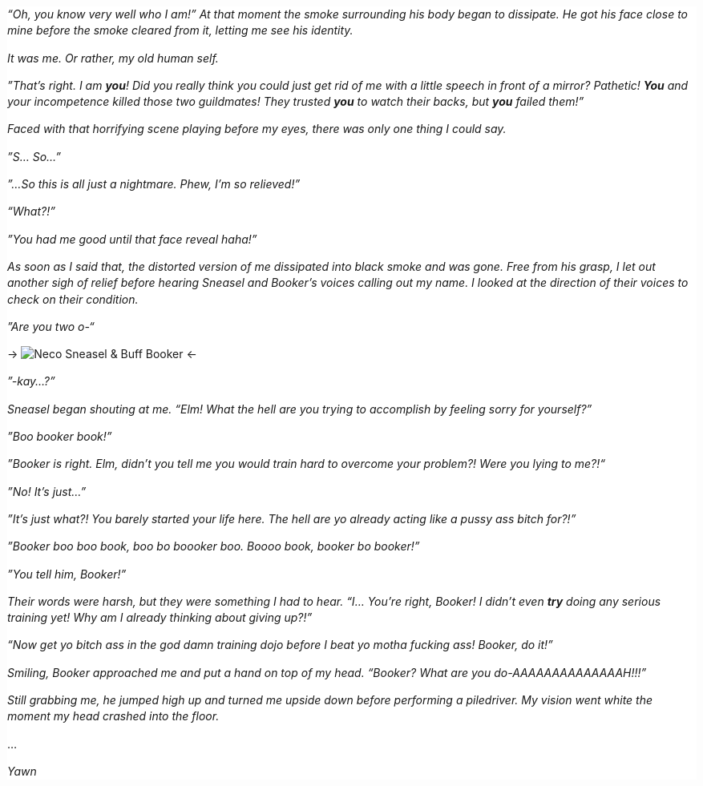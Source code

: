*“Oh, you know very well who I am!” At that moment the smoke surrounding his body began to dissipate. He got his face close to mine before the smoke cleared from it, letting me see his identity.*

*It was me. Or rather, my old human self.*

*”That’s right. I am **you**! Did you really think you could just get rid of me with a little speech in front of a mirror? Pathetic! **You** and your incompetence killed those two guildmates! They trusted **you** to watch their backs, but **you** failed them!”*

*Faced with that horrifying scene playing before my eyes, there was only one thing I could say.*

*”S… So…”*

*”…So this is all just a nightmare. Phew, I’m so relieved!”*

*“What?!”*

*”You had me good until that face reveal haha!”*

*As soon as I said that, the distorted version of me dissipated into black smoke and was gone. Free from his grasp, I let out another sigh of relief before hearing Sneasel and Booker’s voices calling out my name. I looked at the direction of their voices to check on their condition.*

*”Are you two o-“*

-> ![Neco Sneasel & Buff Booker](https://i.imgur.com/rzakcJp.png) <-

*”-kay…?”*

*Sneasel began shouting at me. “Elm! What the hell are you trying to accomplish by feeling sorry for yourself?”*

*”Boo booker book!”*

*”Booker is right. Elm, didn’t you tell me you would train hard to overcome your problem?! Were you lying to me?!“*

*”No! It’s just…”*

*”It’s just what?! You barely started your life here. The hell are yo already acting like a pussy ass bitch for?!”*

*”Booker boo boo book, boo bo boooker boo. Boooo book, booker bo booker!”*

*”You tell him, Booker!”*

*Their words were harsh, but they were something I had to hear. “I… You’re right, Booker! I didn’t even **try** doing any serious training yet! Why am I already thinking about giving up?!”*

*“Now get yo bitch ass in the god damn training dojo before I beat yo motha fucking ass! Booker, do it!”*

*Smiling, Booker approached me and put a hand on top of my head. “Booker? What are you do-AAAAAAAAAAAAAAH!!!”*

*Still grabbing me, he jumped high up and turned me upside down before performing a piledriver. My vision went white the moment my head crashed into the floor.*

…

*Yawn*
